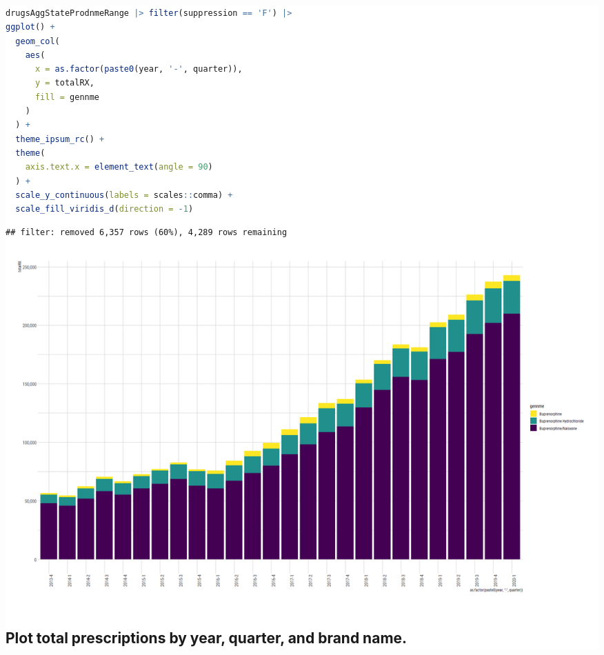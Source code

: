 ``` r
drugsAggStateProdnmeRange |> filter(suppression == 'F') |>
ggplot() +
  geom_col(
    aes(
      x = as.factor(paste0(year, '-', quarter)),
      y = totalRX,
      fill = gennme
    )
  ) +
  theme_ipsum_rc() +
  theme(
    axis.text.x = element_text(angle = 90)
  ) + 
  scale_y_continuous(labels = scales::comma) +
  scale_fill_viridis_d(direction = -1)
```

    ## filter: removed 6,357 rows (60%), 4,289 rows remaining

![](05_revise-and-resubmit-rmd_files/figure-gfm/yearQtrGenericAgg-1.png)

## Plot total prescriptions by year, quarter, and brand name.
